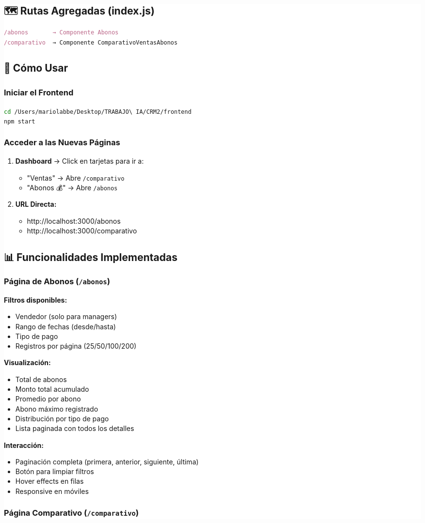 ## 🗺️ Rutas Agregadas (index.js)

```javascript
/abonos       → Componente Abonos
/comparativo  → Componente ComparativoVentasAbonos
```

## 🚀 Cómo Usar

### Iniciar el Frontend

```bash
cd /Users/mariolabbe/Desktop/TRABAJO\ IA/CRM2/frontend
npm start
```

### Acceder a las Nuevas Páginas

1. **Dashboard** → Click en tarjetas para ir a:
   - "Ventas" → Abre `/comparativo`
   - "Abonos 💰" → Abre `/abonos`

2. **URL Directa:**
   - http://localhost:3000/abonos
   - http://localhost:3000/comparativo

## 📊 Funcionalidades Implementadas

### Página de Abonos (`/abonos`)

**Filtros disponibles:**
- Vendedor (solo para managers)
- Rango de fechas (desde/hasta)
- Tipo de pago
- Registros por página (25/50/100/200)

**Visualización:**
- Total de abonos
- Monto total acumulado
- Promedio por abono
- Abono máximo registrado
- Distribución por tipo de pago
- Lista paginada con todos los detalles

**Interacción:**
- Paginación completa (primera, anterior, siguiente, última)
- Botón para limpiar filtros
- Hover effects en filas
- Responsive en móviles

### Página Comparativo (`/comparativo`)
